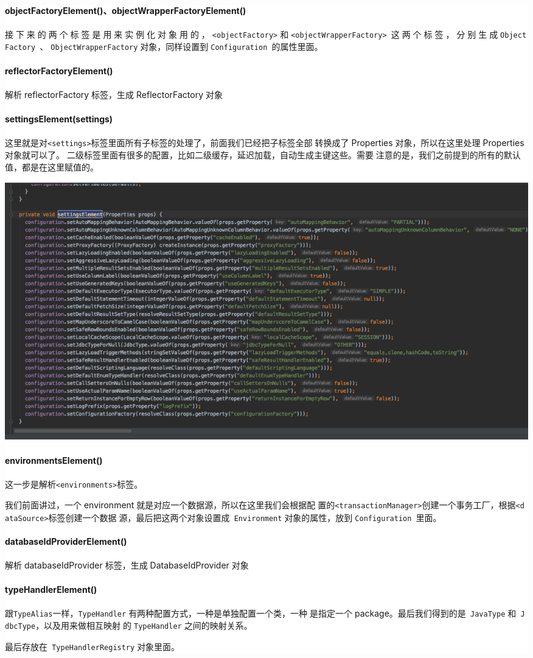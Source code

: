 #### objectFactoryElement()、objectWrapperFactoryElement()

接 下 来 的 两 个 标 签 是 用 来 实 例 化 对 象 用 的 ， `<objectFactory>` 和 `<objectWrapperFactory> `这 两 个 标 签 ， 分 别 生 成 `ObjectFactory `、 `ObjectWrapperFactory` 对象，同样设置到 `Configuration `的属性里面。

#### reflectorFactoryElement()

解析 reflectorFactory 标签，生成 ReflectorFactory 对象

#### settingsElement(settings)

这里就是对`<settings>`标签里面所有子标签的处理了，前面我们已经把子标签全部 转换成了 Properties 对象，所以在这里处理 Properties 对象就可以了。
二级标签里面有很多的配置，比如二级缓存，延迟加载，自动生成主键这些。需要 注意的是，我们之前提到的所有的默认值，都是在这里赋值的。

![image-20200222190522787](assets/image-20200222190522787.png)

#### environmentsElement()

这一步是解析`<environments>`标签。

我们前面讲过，一个 environment 就是对应一个数据源，所以在这里我们会根据配 置的`<transactionManager>`创建一个事务工厂，根据`<dataSource>`标签创建一个数据 源，最后把这两个对象设置成` Environment` 对象的属性，放到 `Configuration `里面。

#### databaseIdProviderElement()

解析 databaseIdProvider 标签，生成 DatabaseIdProvider 对象

#### typeHandlerElement()

跟` TypeAlias `一样，`TypeHandler` 有两种配置方式，一种是单独配置一个类，一种 是指定一个 package。最后我们得到的是` JavaType` 和` JdbcType`，以及用来做相互映射 的 `TypeHandler` 之间的映射关系。

最后存放在` TypeHandlerRegistry` 对象里面。
